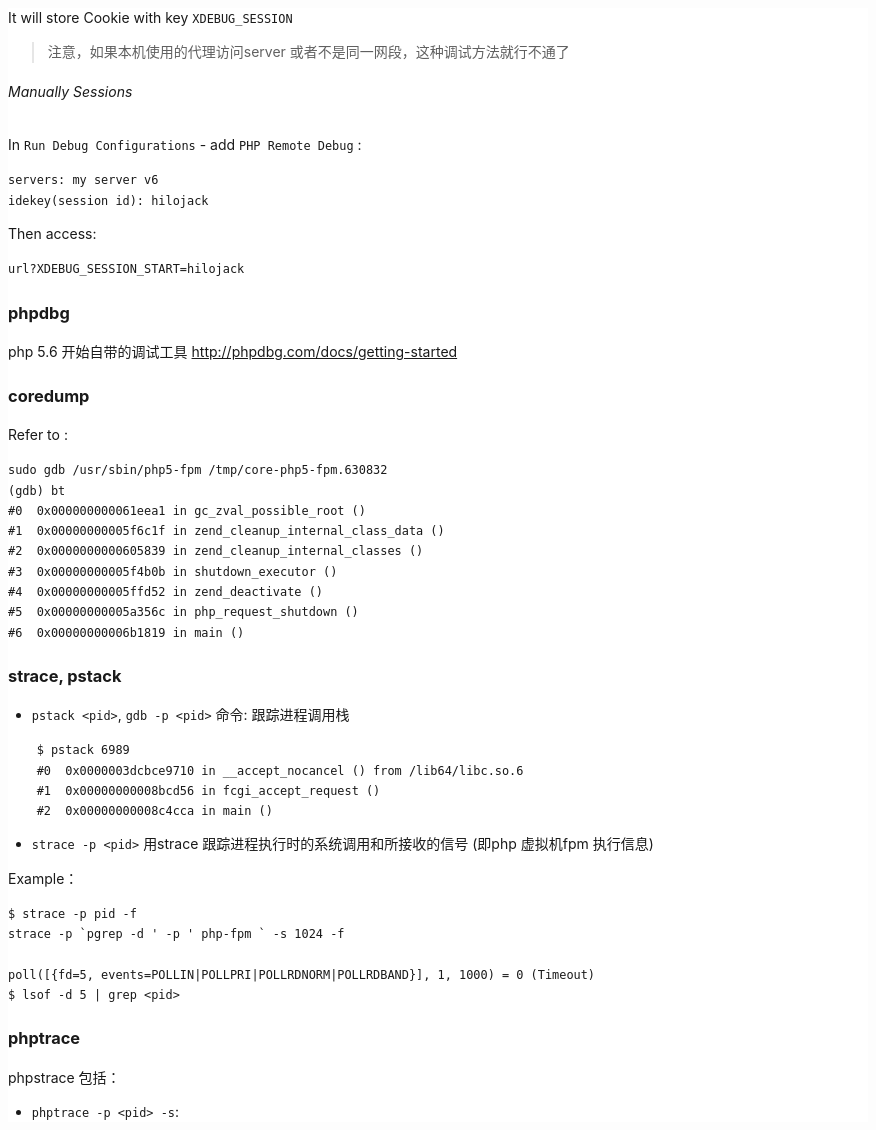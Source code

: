It will store Cookie with key `XDEBUG_SESSION`

> 注意，如果本机使用的代理访问server 或者不是同一网段，这种调试方法就行不通了

###### Manually Sessions
In `Run Debug Configurations` - add `PHP Remote Debug` :

	servers: my server v6
	idekey(session id): hilojack

Then access:

	url?XDEBUG_SESSION_START=hilojack

### phpdbg
php 5.6 开始自带的调试工具
http://phpdbg.com/docs/getting-started

### coredump
Refer to : [](/p/c-debug-coredump)

	sudo gdb /usr/sbin/php5-fpm /tmp/core-php5-fpm.630832
	(gdb) bt
	#0  0x000000000061eea1 in gc_zval_possible_root ()
	#1  0x00000000005f6c1f in zend_cleanup_internal_class_data ()
	#2  0x0000000000605839 in zend_cleanup_internal_classes ()
	#3  0x00000000005f4b0b in shutdown_executor ()
	#4  0x00000000005ffd52 in zend_deactivate ()
	#5  0x00000000005a356c in php_request_shutdown ()
	#6  0x00000000006b1819 in main ()

### strace, pstack
- `pstack <pid>`, `gdb -p <pid>` 命令: 跟踪进程调用栈
```
	$ pstack 6989
	#0  0x0000003dcbce9710 in __accept_nocancel () from /lib64/libc.so.6
	#1  0x00000000008bcd56 in fcgi_accept_request ()
	#2  0x00000000008c4cca in main ()
```

- `strace -p <pid>`
用strace 跟踪进程执行时的系统调用和所接收的信号 (即php 虚拟机fpm 执行信息)

Example：

	$ strace -p pid -f
	strace -p `pgrep -d ' -p ' php-fpm ` -s 1024 -f

	poll([{fd=5, events=POLLIN|POLLPRI|POLLRDNORM|POLLRDBAND}], 1, 1000) = 0 (Timeout)
	$ lsof -d 5 | grep <pid>

### phptrace

phpstrace 包括：

- `phptrace -p <pid> -s`:


[web 调试]: http://mp.weixin.qq.com/s?__biz=MjM5NzUwNDA5MA==&mid=200596752&idx=1&sn=37ecae802f32f45ddc0240548943bcbe&scene=1&from=groupmessage&isappinstalled=0&key=611cf628f06a092695c8bd077b1188f20a3b8e63afa8b823a1e08d887f2ac985164ef0454457d421d95a7f82a6d8cc31&ascene=1&uin=NzEzNzkxMDIw&pass_ticket=YJ42ege%2FjTKc3wKPLWo%2Bv1bxQKdgwS4QYmtiib2uGYya%2FxkD1vJTs7pJftTkWf%2B1
[php 段错误]: http://mp.weixin.qq.com/s?__biz=MjM5NzUwNDA5MA==&mid=200518392&idx=1&sn=e42cd958ba83bd29aa3493952d8e16ac&scene=1&from=groupmessage&isappinstalled=0&key=93b84e19602f2859dbffbd8c680090454b9160d7b6b69ba3c21d1e549c2949040fe8dd6294efa45fb2a13172371f812c&ascene=1&uin=NzEzNzkxMDIw&pass_ticket=YJ42ege%2FjTKc3wKPLWo%2Bv1bxQKdgwS4QYmtiib2uGYya%2FxkD1vJTs7pJftTkWf%2B1
[php-debug-manual]: /doc/php-debug.pdf
[lamp-optimize-php]: http://lamp.baidu.com/slides/how-to-optimize-php-program/#slide-start